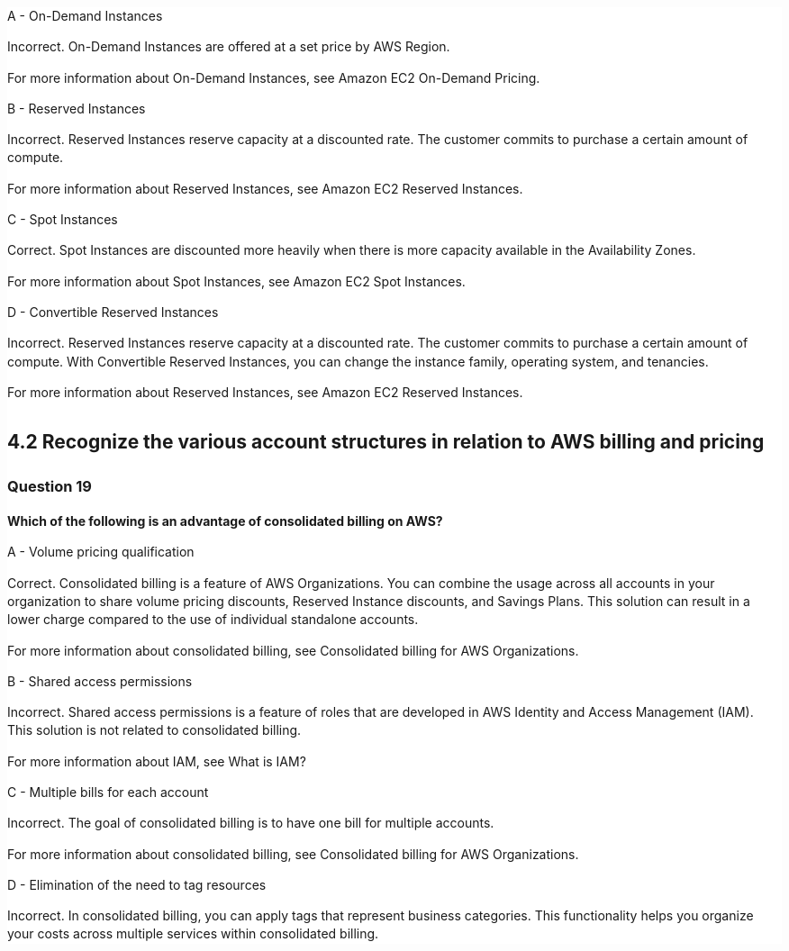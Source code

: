 A - On-Demand Instances

Incorrect. On-Demand Instances are offered at a set price by AWS Region.

For more information about On-Demand Instances, see Amazon EC2 On-Demand Pricing.

B - Reserved Instances

Incorrect. Reserved Instances reserve capacity at a discounted rate. The customer commits to purchase a certain amount of compute.

For more information about Reserved Instances, see Amazon EC2 Reserved Instances.

C - Spot Instances

Correct. Spot Instances are discounted more heavily when there is more capacity available in the Availability Zones.

For more information about Spot Instances, see Amazon EC2 Spot Instances.

D - Convertible Reserved Instances

Incorrect. Reserved Instances reserve capacity at a discounted rate. The customer commits to purchase a certain amount of compute. With Convertible Reserved Instances, you can change the instance family, operating system, and tenancies.

For more information about Reserved Instances, see Amazon EC2 Reserved Instances.

## 4.2 Recognize the various account structures in relation to AWS billing and pricing

### Question 19

**Which of the following is an advantage of consolidated billing on AWS?**

A - Volume pricing qualification

Correct. Consolidated billing is a feature of AWS Organizations. You can combine the usage across all accounts in your organization to share volume pricing discounts, Reserved Instance discounts, and Savings Plans. This solution can result in a lower charge compared to the use of individual standalone accounts.

For more information about consolidated billing, see Consolidated billing for AWS Organizations.

B - Shared access permissions

Incorrect. Shared access permissions is a feature of roles that are developed in AWS Identity and Access Management (IAM). This solution is not related to consolidated billing.

For more information about IAM, see What is IAM?

C - Multiple bills for each account

Incorrect. The goal of consolidated billing is to have one bill for multiple accounts.

For more information about consolidated billing, see Consolidated billing for AWS Organizations.

D - Elimination of the need to tag resources

Incorrect. In consolidated billing, you can apply tags that represent business categories. This functionality helps you organize your costs across multiple services within consolidated billing.
